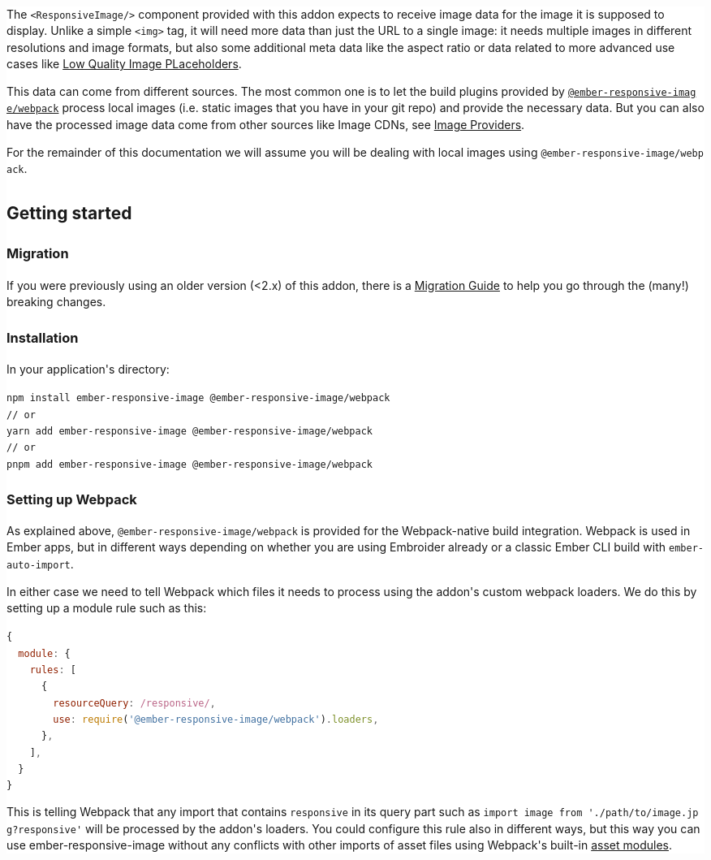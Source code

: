 The `<ResponsiveImage/>` component provided with this addon expects to receive image data for the image it is supposed to display. Unlike a simple `<img>` tag, it will need more data than just the URL to a single image: it needs multiple images in different resolutions and image formats, but also some additional meta data like the aspect ratio or data related to more advanced use cases like [Low Quality Image PLaceholders](#lqip).

This data can come from different sources. The most common one is to let the build plugins provided by [`@ember-responsive-image/webpack`](./packages/webpack/README.md) process local images (i.e. static images that you have in your git repo) and provide the necessary data. But you can also have the processed image data come from other sources like Image CDNs, see [Image Providers](#image-providers).

For the remainder of this documentation we will assume you will be dealing with local images using `@ember-responsive-image/webpack`.

## Getting started

### Migration

If you were previously using an older version (<2.x) of this addon, there is a [Migration Guide](docs/MIGRATION.md) to help you go through the (many!) breaking changes.

### Installation

In your application's directory:

```bash
npm install ember-responsive-image @ember-responsive-image/webpack
// or
yarn add ember-responsive-image @ember-responsive-image/webpack
// or
pnpm add ember-responsive-image @ember-responsive-image/webpack
```

### Setting up Webpack

As explained above, `@ember-responsive-image/webpack` is provided for the Webpack-native build integration. Webpack is used in Ember apps, but in different ways depending on whether you are using Embroider already or a classic Ember CLI build with `ember-auto-import`.

In either case we need to tell Webpack which files it needs to process using the addon's custom webpack loaders. We do this by setting up a module rule such as this:

```js
{
  module: {
    rules: [
      {
        resourceQuery: /responsive/,
        use: require('@ember-responsive-image/webpack').loaders,
      },
    ],
  }
}
```

This is telling Webpack that any import that contains `responsive` in its query part such as `import image from './path/to/image.jpg?responsive'` will be processed by the addon's loaders. You could configure this rule also in different ways, but this way you can use ember-responsive-image without any conflicts with other imports of asset files using Webpack's built-in [asset modules](https://webpack.js.org/guides/asset-modules/).
